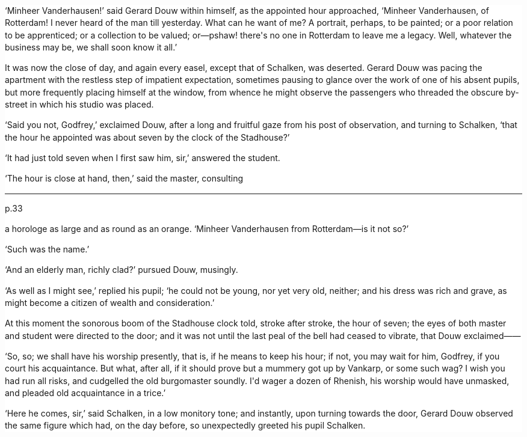 
‘Minheer Vanderhausen!’ said Gerard Douw within himself, as the appointed hour approached, ‘Minheer Vanderhausen, of Rotterdam! I never heard of the man till yesterday. What can he want of me? A portrait, perhaps, to be painted; or a poor relation to be apprenticed; or a collection to be valued; or—pshaw! there's no one in Rotterdam to leave me a legacy. Well, whatever the business may be, we shall soon know it all.’


It was now the close of day, and again every easel, except that of Schalken, was deserted. Gerard Douw was pacing the apartment with the restless step of impatient expectation, sometimes pausing to glance over the work of one of his absent pupils, but more frequently placing himself at the window, from whence he might observe the passengers who threaded the obscure by-street in which his studio was placed.


‘Said you not, Godfrey,’ exclaimed Douw, after a long and fruitful gaze from his post of observation, and turning to Schalken, ‘that the hour he appointed was about seven by the clock of the Stadhouse?’


‘It had just told seven when I first saw him, sir,’ answered the student.


‘The hour is close at hand, then,’ said the master, consulting





---

p.33




 a horologe as large and as round as an orange. ‘Minheer Vanderhausen from Rotterdam—is it not so?’


‘Such was the name.’


‘And an elderly man, richly clad?’ pursued Douw, musingly.


‘As well as I might see,’ replied his pupil; ‘he could not be young, nor yet very old, neither; and his dress was rich and grave, as might become a citizen of wealth and consideration.’


At this moment the sonorous boom of the Stadhouse clock told, stroke after stroke, the hour of seven; the eyes of both master and student were directed to the door; and it was not until the last peal of the bell had ceased to vibrate, that Douw exclaimed——


‘So, so; we shall have his worship presently, that is, if he means to keep his hour; if not, you may wait for him, Godfrey, if you court his acquaintance. But what, after all, if it should prove but a mummery got up by Vankarp, or some such wag? I wish you had run all risks, and cudgelled the old burgomaster soundly. I'd wager a dozen of Rhenish, his worship would have unmasked, and pleaded old acquaintance in a trice.’


‘Here he comes, sir,’ said Schalken, in a low monitory tone; and instantly, upon turning towards the door, Gerard Douw observed the same figure which had, on the day before, so unexpectedly greeted his pupil Schalken.
